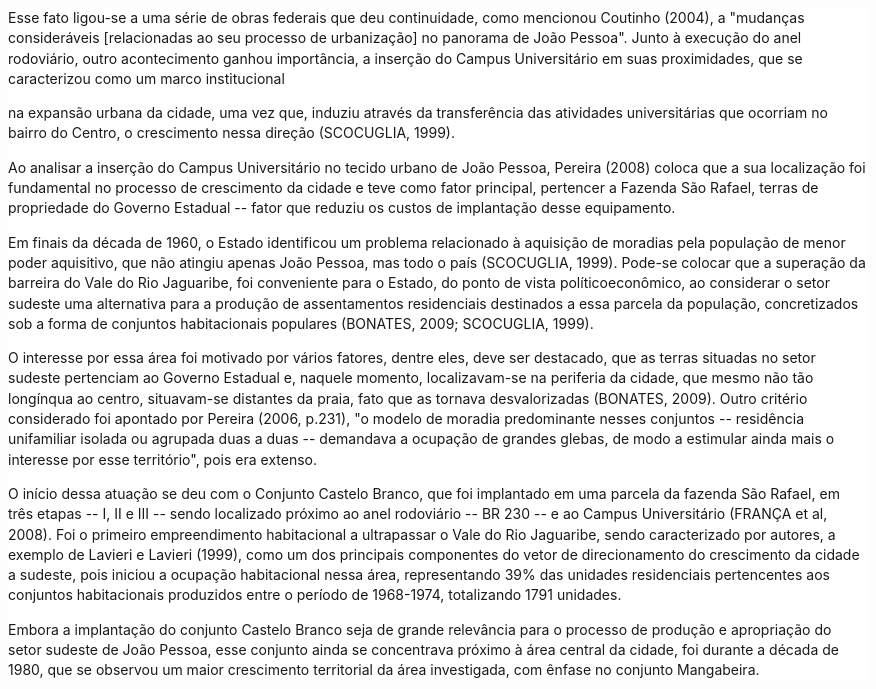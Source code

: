 Esse fato ligou-se a uma série de obras federais que deu continuidade,
como mencionou Coutinho (2004), a "mudanças consideráveis \[relacionadas
ao seu processo de urbanização\] no panorama de João Pessoa". Junto à
execução do anel rodoviário, outro acontecimento ganhou importância, a
inserção do Campus Universitário em suas proximidades, que se
caracterizou como um marco institucional

na expansão urbana da cidade, uma vez que, induziu através da
transferência das atividades universitárias que ocorriam no bairro do
Centro, o crescimento nessa direção (SCOCUGLIA, 1999).

Ao analisar a inserção do Campus Universitário no tecido urbano de João
Pessoa, Pereira (2008) coloca que a sua localização foi fundamental no
processo de crescimento da cidade e teve como fator principal, pertencer
a Fazenda São Rafael, terras de propriedade do Governo Estadual -- fator
que reduziu os custos de implantação desse equipamento.

Em finais da década de 1960, o Estado identificou um problema
relacionado à aquisição de moradias pela população de menor poder
aquisitivo, que não atingiu apenas João Pessoa, mas todo o país
(SCOCUGLIA, 1999). Pode-se colocar que a superação da barreira do Vale
do Rio Jaguaribe, foi conveniente para o Estado, do ponto de vista
políticoeconômico, ao considerar o setor sudeste uma alternativa para a
produção de assentamentos residenciais destinados a essa parcela da
população, concretizados sob a forma de conjuntos habitacionais
populares (BONATES, 2009; SCOCUGLIA, 1999).

O interesse por essa área foi motivado por vários fatores, dentre eles,
deve ser destacado, que as terras situadas no setor sudeste pertenciam
ao Governo Estadual e, naquele momento, localizavam-se na periferia da
cidade, que mesmo não tão longínqua ao centro, situavam-se distantes da
praia, fato que as tornava desvalorizadas (BONATES, 2009). Outro
critério considerado foi apontado por Pereira (2006, p.231), "o modelo
de moradia predominante nesses conjuntos -- residência unifamiliar
isolada ou agrupada duas a duas -- demandava a ocupação de grandes
glebas, de modo a estimular ainda mais o interesse por esse território",
pois era extenso.

O início dessa atuação se deu com o Conjunto Castelo Branco, que foi
implantado em uma parcela da fazenda São Rafael, em três etapas -- I, II
e III -- sendo localizado próximo ao anel rodoviário -- BR 230 -- e ao
Campus Universitário (FRANÇA et al, 2008). Foi o primeiro empreendimento
habitacional a ultrapassar o Vale do Rio Jaguaribe, sendo caracterizado
por autores, a exemplo de Lavieri e Lavieri (1999), como um dos
principais componentes do vetor de direcionamento do crescimento da
cidade a sudeste, pois iniciou a ocupação habitacional nessa área,
representando 39% das unidades residenciais pertencentes aos conjuntos
habitacionais produzidos entre o período de 1968-1974, totalizando 1791
unidades.

Embora a implantação do conjunto Castelo Branco seja de grande
relevância para o processo de produção e apropriação do setor sudeste de
João Pessoa, esse conjunto ainda se concentrava próximo à área central
da cidade, foi durante a década de 1980, que se observou um maior
crescimento territorial da área investigada, com ênfase no conjunto
Mangabeira.
